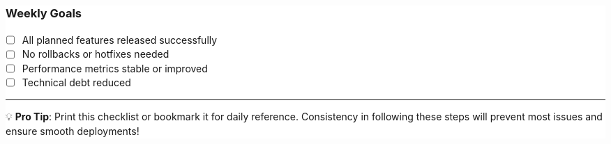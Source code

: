### Weekly Goals
- [ ] All planned features released successfully
- [ ] No rollbacks or hotfixes needed
- [ ] Performance metrics stable or improved
- [ ] Technical debt reduced

---

💡 **Pro Tip**: Print this checklist or bookmark it for daily reference. Consistency in following these steps will prevent most issues and ensure smooth deployments!
